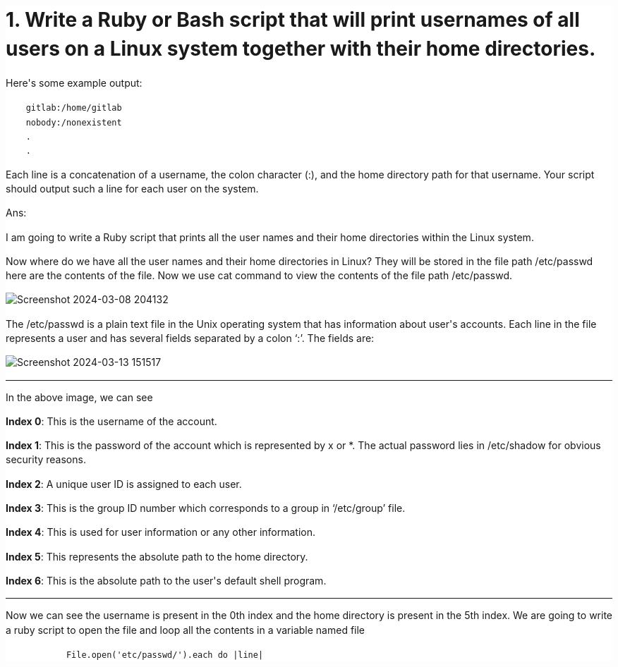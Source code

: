 # 1. Write a Ruby or Bash script that will print usernames of all users on a Linux system together with their home directories. 
Here&#39;s some example output:

		gitlab:/home/gitlab
		nobody:/nonexistent
		.
		.
Each line is a concatenation of a username, the colon character (:), and the home directory path for that username. Your script should output such a line for each user on the system.

Ans:

I am going to write a Ruby script that prints all the user names and their home directories within the Linux system.

Now where do we have all the user names and their home directories in Linux? They will be stored in the file path /etc/passwd here are the contents of the file.
Now we use cat command to view the contents of the file path /etc/passwd.

![Screenshot 2024-03-08 204132](https://github.com/jastijayakrishna/Assessment/assets/20278464/c0010632-fd55-406f-bc24-ffe44fee51a3)


 

The /etc/passwd is a plain text file in the Unix operating system that has information about user's accounts. Each line in the file represents a user and has several fields separated by a colon ‘:’. The fields are: 

![Screenshot 2024-03-13 151517](https://github.com/jastijayakrishna/Assessment/assets/20278464/701a2790-21b7-4df1-ba81-537b62ccbce1)

---

In the above image, we can see

**Index 0**: This is the username of the account.

**Index 1**: This is the password of the account which is represented by x or *. The actual password lies in /etc/shadow for obvious security reasons.

**Index 2**: A unique user ID is assigned to each user.

**Index 3**: This is the group ID number which corresponds to a group in ‘/etc/group’ file.

**Index 4**: This is used for user information or any other information.

**Index 5**: This represents the absolute path to the home directory.

**Index 6**: This is the absolute path to the user's default  shell program. 

---

Now we can see the username is present in the 0th index and the home directory is present in the 5th index. We are going to write a ruby script to open the file and loop all the contents in a variable named file

				File.open('etc/passwd/').each do |line| 
